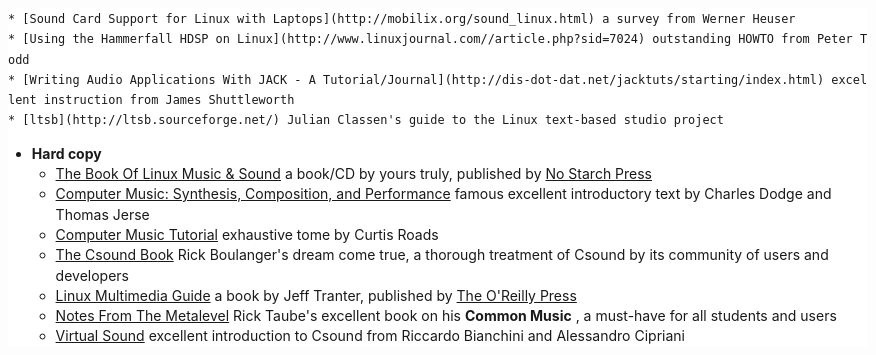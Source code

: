     * [Sound Card Support for Linux with Laptops](http://mobilix.org/sound_linux.html) a survey from Werner Heuser 
    * [Using the Hammerfall HDSP on Linux](http://www.linuxjournal.com//article.php?sid=7024) outstanding HOWTO from Peter Todd 
    * [Writing Audio Applications With JACK - A Tutorial/Journal](http://dis-dot-dat.net/jacktuts/starting/index.html) excellent instruction from James Shuttleworth 
    * [ltsb](http://ltsb.sourceforge.net/) Julian Classen's guide to the Linux text-based studio project 

  * **Hard copy**
    * [The Book Of Linux Music & Sound](http://www.nostarch.com/lms.htm) a book/CD by yours truly, published by [No Starch Press](http://www.nostarch.com)
    * [Computer Music: Synthesis, Composition, and Performance](http://www.crmav.com/books/60/computer_music_synthesis_composition_and_performance.shtml) famous excellent introductory text by Charles Dodge and Thomas Jerse 
    * [Computer Music Tutorial](http://www-mitpress.mit.edu/catalog/item/default.asp?ttype=2&tid=8218) exhaustive tome by Curtis Roads 
    * [The Csound Book](http://www.csounds.com) Rick Boulanger's dream come true, a thorough treatment of Csound by its community of users and developers 
    * [Linux Multimedia Guide](http://www.ora.com/catalog/multilinux/) a book by Jeff Tranter, published by [The O'Reilly Press](http://www.ora.com)
    * [Notes From The Metalevel](http://www.amazon.com/exec/obidos/search-handle-form/102-3992606-7934523) Rick Taube's excellent book on his **Common Music** , a must-have for all students and users 
    * [Virtual Sound](http://virtualsound.contemponet.com/books.html) excellent introduction to Csound from Riccardo Bianchini and Alessandro Cipriani 

